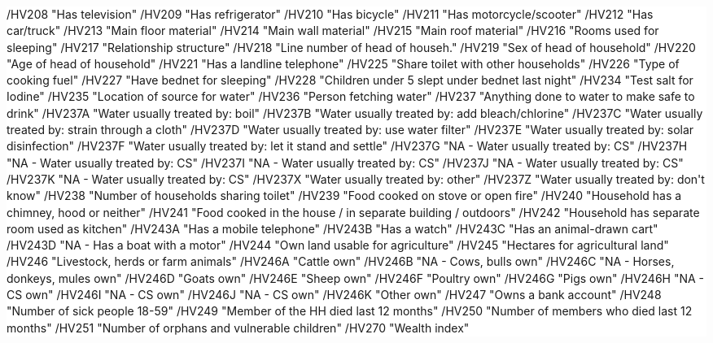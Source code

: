   /HV208    "Has television"
  /HV209    "Has refrigerator"
  /HV210    "Has bicycle"
  /HV211    "Has motorcycle/scooter"
  /HV212    "Has car/truck"
  /HV213    "Main floor material"
  /HV214    "Main wall material"
  /HV215    "Main roof material"
  /HV216    "Rooms used for sleeping"
  /HV217    "Relationship structure"
  /HV218    "Line number of head of househ."
  /HV219    "Sex of head of household"
  /HV220    "Age of head of household"
  /HV221    "Has a landline telephone"
  /HV225    "Share toilet with other households"
  /HV226    "Type of cooking fuel"
  /HV227    "Have bednet for sleeping"
  /HV228    "Children under 5 slept under bednet last night"
  /HV234    "Test salt for Iodine"
  /HV235    "Location of source for water"
  /HV236    "Person fetching water"
  /HV237    "Anything done to water to make safe to drink"
  /HV237A   "Water usually treated by: boil"
  /HV237B   "Water usually treated by: add bleach/chlorine"
  /HV237C   "Water usually treated by: strain through a cloth"
  /HV237D   "Water usually treated by: use water filter"
  /HV237E   "Water usually treated by: solar disinfection"
  /HV237F   "Water usually treated by: let it stand and settle"
  /HV237G   "NA - Water usually treated by: CS"
  /HV237H   "NA - Water usually treated by: CS"
  /HV237I   "NA - Water usually treated by: CS"
  /HV237J   "NA - Water usually treated by: CS"
  /HV237K   "NA - Water usually treated by: CS"
  /HV237X   "Water usually treated by: other"
  /HV237Z   "Water usually treated by: don't know"
  /HV238    "Number of households sharing toilet"
  /HV239    "Food cooked on stove or open fire"
  /HV240    "Household has a chimney, hood or neither"
  /HV241    "Food cooked in the house / in separate building / outdoors"
  /HV242    "Household has separate room used as kitchen"
  /HV243A   "Has a mobile telephone"
  /HV243B   "Has a watch"
  /HV243C   "Has an animal-drawn cart"
  /HV243D   "NA - Has a boat with a motor"
  /HV244    "Own land usable for agriculture"
  /HV245    "Hectares for agricultural land"
  /HV246    "Livestock, herds or farm animals"
  /HV246A   "Cattle own"
  /HV246B   "NA - Cows, bulls own"
  /HV246C   "NA - Horses, donkeys, mules own"
  /HV246D   "Goats own"
  /HV246E   "Sheep own"
  /HV246F   "Poultry own"
  /HV246G   "Pigs own"
  /HV246H   "NA - CS own"
  /HV246I   "NA - CS own"
  /HV246J   "NA - CS own"
  /HV246K   "Other own"
  /HV247    "Owns a bank account"
  /HV248    "Number of sick people 18-59"
  /HV249    "Member of the HH died last 12 months"
  /HV250    "Number of members who died last 12 months"
  /HV251    "Number of orphans and vulnerable children"
  /HV270    "Wealth index"